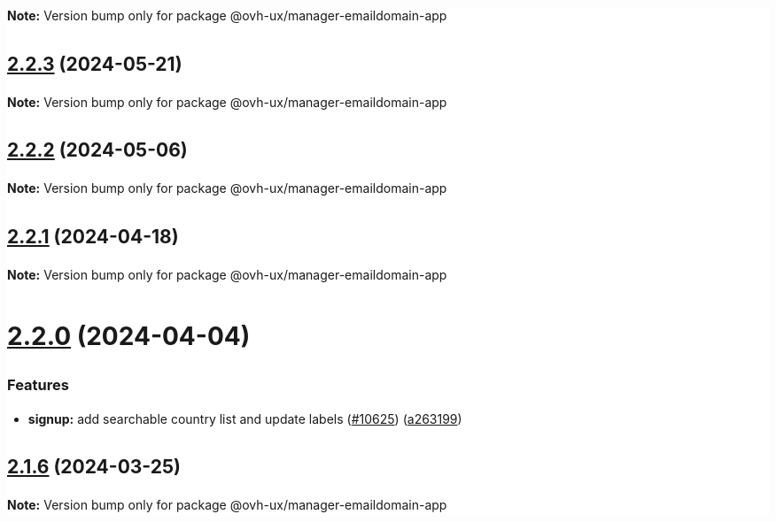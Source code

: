 **Note:** Version bump only for package @ovh-ux/manager-emaildomain-app





## [2.2.3](https://github.com/ovh/manager/compare/@ovh-ux/manager-emaildomain-app@2.2.2...@ovh-ux/manager-emaildomain-app@2.2.3) (2024-05-21)

**Note:** Version bump only for package @ovh-ux/manager-emaildomain-app





## [2.2.2](https://github.com/ovh/manager/compare/@ovh-ux/manager-emaildomain-app@2.2.1...@ovh-ux/manager-emaildomain-app@2.2.2) (2024-05-06)

**Note:** Version bump only for package @ovh-ux/manager-emaildomain-app





## [2.2.1](https://github.com/ovh/manager/compare/@ovh-ux/manager-emaildomain-app@2.2.0...@ovh-ux/manager-emaildomain-app@2.2.1) (2024-04-18)

**Note:** Version bump only for package @ovh-ux/manager-emaildomain-app





# [2.2.0](https://github.com/ovh/manager/compare/@ovh-ux/manager-emaildomain-app@2.1.6...@ovh-ux/manager-emaildomain-app@2.2.0) (2024-04-04)


### Features

* **signup:** add searchable country list and update labels ([#10625](https://github.com/ovh/manager/issues/10625)) ([a263199](https://github.com/ovh/manager/commit/a263199b06a47298eb7bf0a99814b38da3b544c2))





## [2.1.6](https://github.com/ovh/manager/compare/@ovh-ux/manager-emaildomain-app@2.1.5...@ovh-ux/manager-emaildomain-app@2.1.6) (2024-03-25)

**Note:** Version bump only for package @ovh-ux/manager-emaildomain-app




